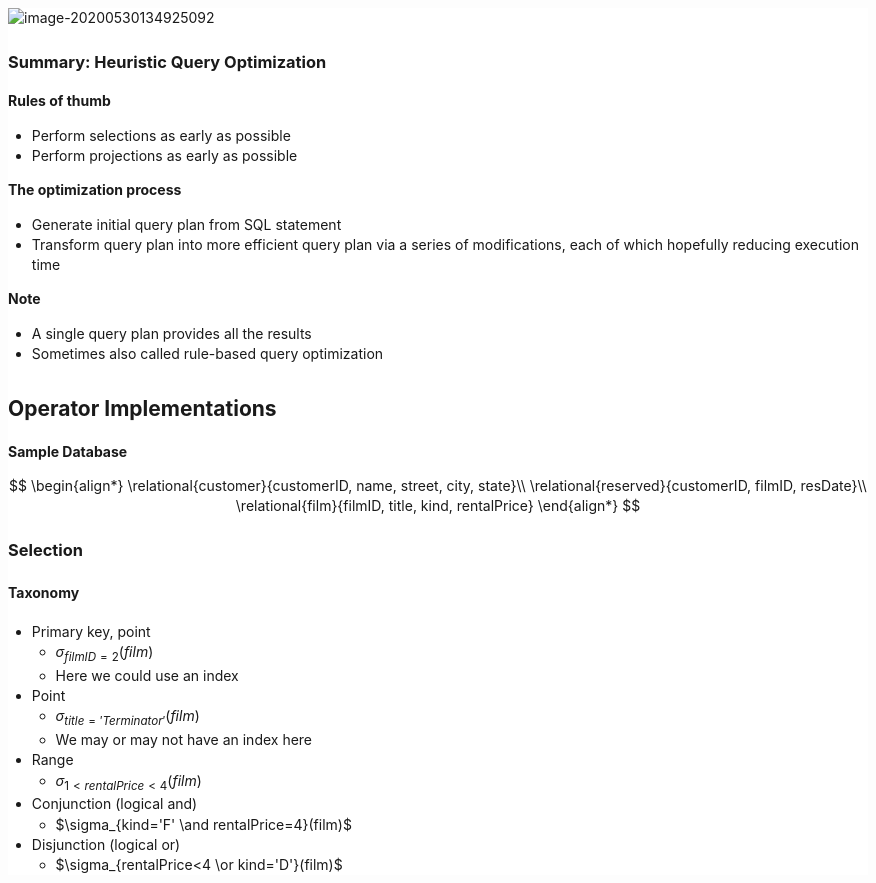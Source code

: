 ![image-20200530134925092](images/08-query-optimization/image-20200530134925092.png)



### Summary: Heuristic Query Optimization

**Rules of thumb**

* Perform selections as early as possible
* Perform projections as early as possible



**The optimization process**

* Generate initial query plan from SQL statement
* Transform query plan into more efficient query plan via a series of modifications, each of which hopefully reducing execution time



**Note**

* A single query plan provides all the results
* Sometimes also called rule-based query optimization





## Operator Implementations

**Sample Database**

$$
\begin{align*}
\relational{customer}{customerID, name, street, city, state}\\
\relational{reserved}{customerID, filmID, resDate}\\
\relational{film}{filmID, title, kind, rentalPrice}
\end{align*}
$$

### Selection

#### Taxonomy

* Primary key, point
    * $\sigma_{filmID=2}(film)$
    * Here we could use an index
* Point
    * $\sigma_{title='Terminator'}(film)$
    * We may or may not have an index here
* Range
    * $\sigma_{1<rentalPrice<4}(film)$
* Conjunction (logical and)
    * $\sigma_{kind='F' \and rentalPrice=4}(film)$
* Disjunction (logical or)
    * $\sigma_{rentalPrice<4 \or kind='D'}(film)$
